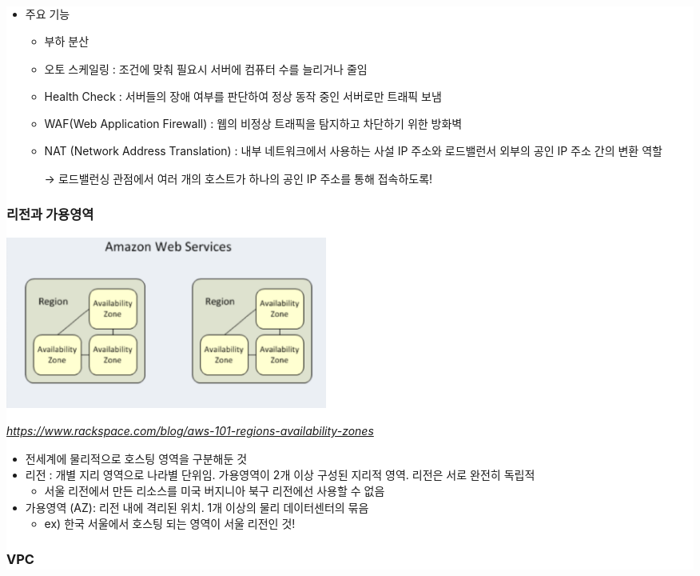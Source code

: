 - 주요 기능
    - 부하 분산
    - 오토 스케일링 : 조건에 맞춰 필요시 서버에 컴퓨터 수를 늘리거나 줄임
    - Health Check : 서버들의 장애 여부를 판단하여 정상 동작 중인 서버로만 트래픽 보냄
    - WAF(Web Application Firewall) : 웹의 비정상 트래픽을 탐지하고 차단하기 위한 방화벽
    - NAT (Network Address Translation) : 내부 네트워크에서 사용하는 사설 IP 주소와 로드밸런서 외부의 공인 IP 주소 간의 변환 역할
        
        → 로드밸런싱 관점에서 여러 개의 호스트가 하나의 공인 IP 주소를 통해 접속하도록!
        

### 리전과 가용영역

<img src="image-1.png" alt="alt text" width="400" height="auto">

*https://www.rackspace.com/blog/aws-101-regions-availability-zones*

- 전세계에 물리적으로 호스팅 영역을 구분해둔 것
- 리전 : 개별 지리 영역으로 나라별 단위임. 가용영역이 2개 이상 구성된 지리적 영역. 리전은 서로 완전히 독립적
    - 서울 리전에서 만든 리소스를 미국 버지니아 북구 리전에선 사용할 수 없음
- 가용영역 (AZ): 리전 내에 격리된 위치. 1개 이상의 물리 데이터센터의 묶음
    - ex) 한국 서울에서 호스팅 되는 영역이 서울 리전인 것!

### VPC
